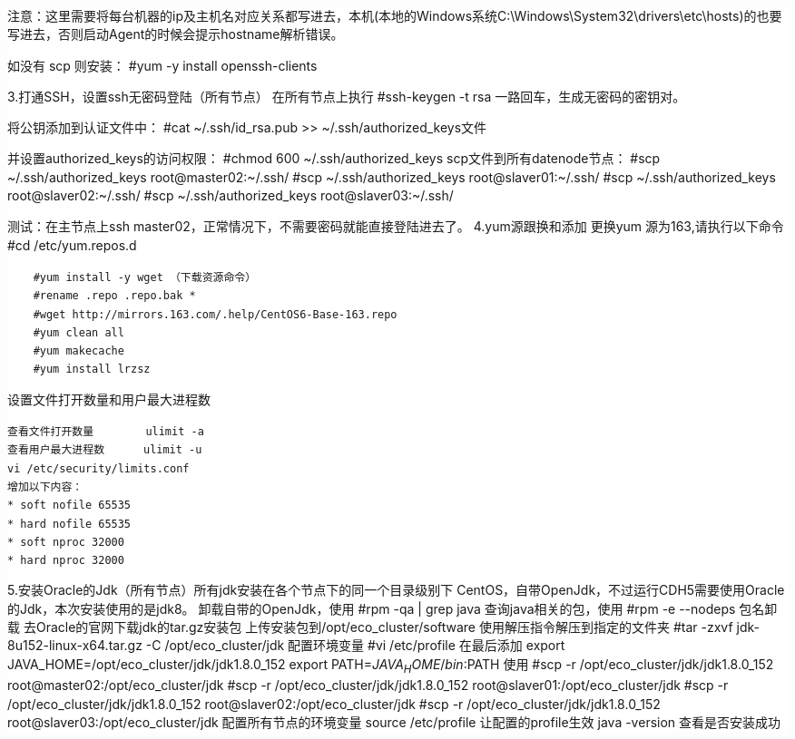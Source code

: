 注意：这里需要将每台机器的ip及主机名对应关系都写进去，本机(本地的Windows系统C:\Windows\System32\drivers\etc\hosts)的也要写进去，否则启动Agent的时候会提示hostname解析错误。

如没有 scp 则安装：
#yum -y install openssh-clients

3.打通SSH，设置ssh无密码登陆（所有节点）
在所有节点上执行
#ssh-keygen -t rsa   一路回车，生成无密码的密钥对。

将公钥添加到认证文件中：
#cat ~/.ssh/id_rsa.pub >> ~/.ssh/authorized_keys文件

并设置authorized_keys的访问权限：
#chmod 600 ~/.ssh/authorized_keys
scp文件到所有datenode节点：
#scp ~/.ssh/authorized_keys root@master02:~/.ssh/
#scp ~/.ssh/authorized_keys root@slaver01:~/.ssh/
#scp ~/.ssh/authorized_keys root@slaver02:~/.ssh/
#scp ~/.ssh/authorized_keys root@slaver03:~/.ssh/

测试：在主节点上ssh master02，正常情况下，不需要密码就能直接登陆进去了。
4.yum源跟换和添加
  更换yum 源为163,请执行以下命令
		#cd /etc/yum.repos.d
		
		#yum install -y wget （下载资源命令）	
		#rename .repo .repo.bak *
		#wget http://mirrors.163.com/.help/CentOS6-Base-163.repo
		#yum clean all
		#yum makecache
		#yum install lrzsz

 设置文件打开数量和用户最大进程数
	
	查看文件打开数量        ulimit -a 
	查看用户最大进程数      ulimit -u
	vi /etc/security/limits.conf 
	增加以下内容：
	* soft nofile 65535
	* hard nofile 65535
	* soft nproc 32000
	* hard nproc 32000 		
		
5.安装Oracle的Jdk（所有节点）所有jdk安装在各个节点下的同一个目录级别下
CentOS，自带OpenJdk，不过运行CDH5需要使用Oracle的Jdk，本次安装使用的是jdk8。
卸载自带的OpenJdk，使用
#rpm -qa | grep java
查询java相关的包，使用
#rpm -e --nodeps 包名卸载
去Oracle的官网下载jdk的tar.gz安装包
上传安装包到/opt/eco_cluster/software
使用解压指令解压到指定的文件夹
#tar -zxvf jdk-8u152-linux-x64.tar.gz -C /opt/eco_cluster/jdk
配置环境变量 
#vi /etc/profile 
在最后添加
export JAVA_HOME=/opt/eco_cluster/jdk/jdk1.8.0_152
export PATH=$JAVA_HOME/bin:$PATH
使用
#scp -r  /opt/eco_cluster/jdk/jdk1.8.0_152 root@master02:/opt/eco_cluster/jdk
#scp -r  /opt/eco_cluster/jdk/jdk1.8.0_152 root@slaver01:/opt/eco_cluster/jdk
#scp -r  /opt/eco_cluster/jdk/jdk1.8.0_152 root@slaver02:/opt/eco_cluster/jdk
#scp -r  /opt/eco_cluster/jdk/jdk1.8.0_152 root@slaver03:/opt/eco_cluster/jdk
配置所有节点的环境变量
source /etc/profile 让配置的profile生效
java -version 查看是否安装成功
